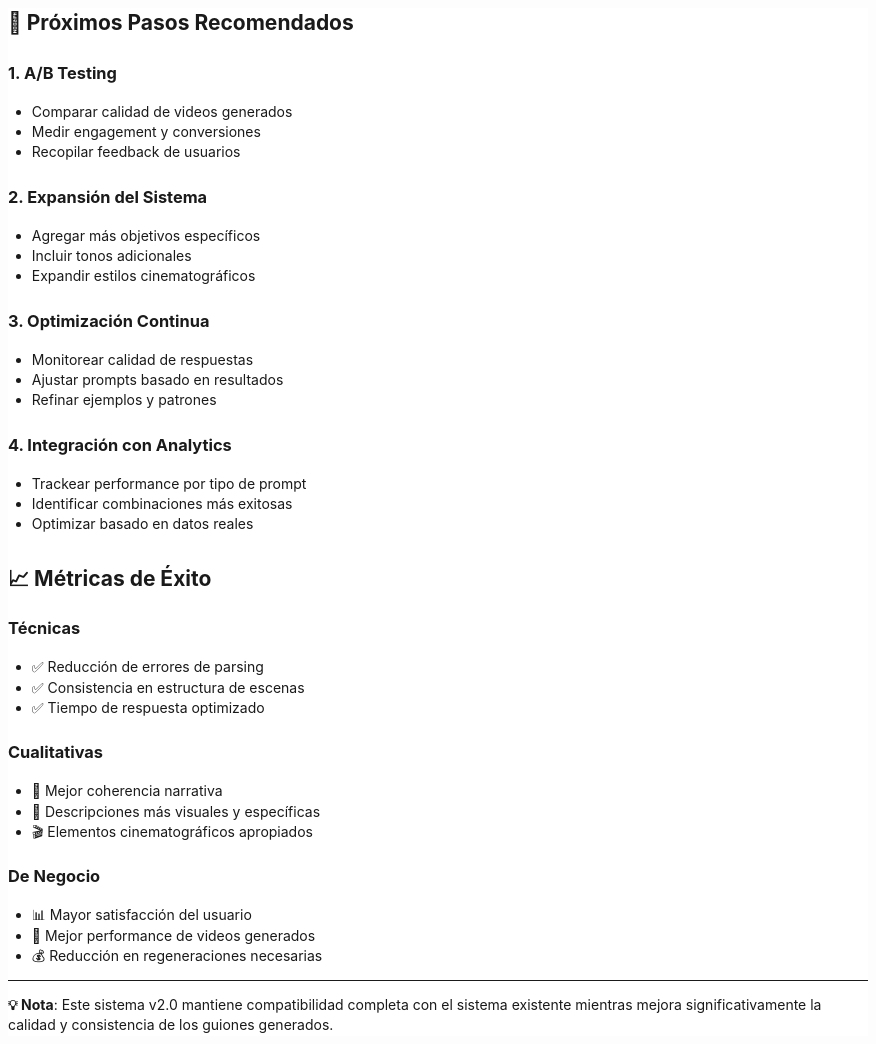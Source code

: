 ## 🚀 **Próximos Pasos Recomendados**

### **1. A/B Testing**
- Comparar calidad de videos generados
- Medir engagement y conversiones
- Recopilar feedback de usuarios

### **2. Expansión del Sistema**
- Agregar más objetivos específicos
- Incluir tonos adicionales
- Expandir estilos cinematográficos

### **3. Optimización Continua**
- Monitorear calidad de respuestas
- Ajustar prompts basado en resultados
- Refinar ejemplos y patrones

### **4. Integración con Analytics**
- Trackear performance por tipo de prompt
- Identificar combinaciones más exitosas
- Optimizar basado en datos reales

## 📈 **Métricas de Éxito**

### **Técnicas**
- ✅ Reducción de errores de parsing
- ✅ Consistencia en estructura de escenas
- ✅ Tiempo de respuesta optimizado

### **Cualitativas**
- 🎯 Mejor coherencia narrativa
- 🎨 Descripciones más visuales y específicas
- 🎬 Elementos cinematográficos apropiados

### **De Negocio**
- 📊 Mayor satisfacción del usuario
- 🎯 Mejor performance de videos generados
- 💰 Reducción en regeneraciones necesarias

---

**💡 Nota**: Este sistema v2.0 mantiene compatibilidad completa con el sistema existente mientras mejora significativamente la calidad y consistencia de los guiones generados. 